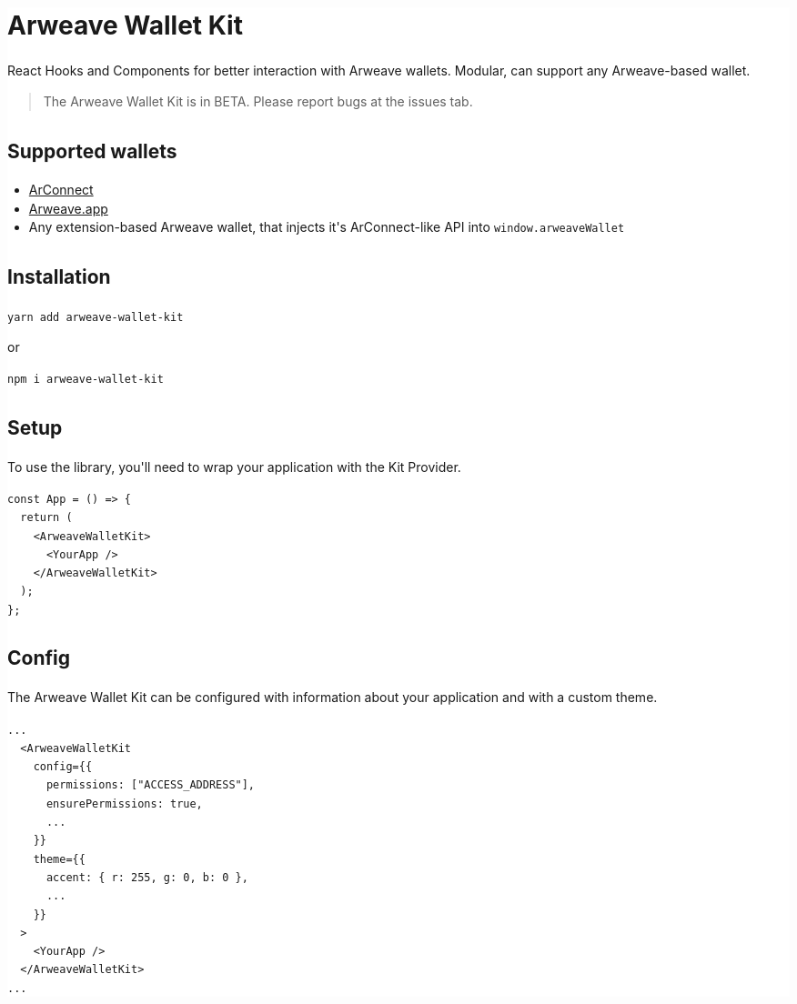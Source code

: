 # Arweave Wallet Kit

React Hooks and Components for better interaction with Arweave wallets. Modular, can support any Arweave-based wallet.

> The Arweave Wallet Kit is in BETA. Please report bugs at the issues tab.

## Supported wallets

- [ArConnect](https://arconnect.io)
- [Arweave.app](https://arweave.app)
- Any extension-based Arweave wallet, that injects it's ArConnect-like API into `window.arweaveWallet`

## Installation

```sh
yarn add arweave-wallet-kit
```

or

```sh
npm i arweave-wallet-kit
```

## Setup

To use the library, you'll need to wrap your application with the Kit Provider.

```tsx
const App = () => {
  return (
    <ArweaveWalletKit>
      <YourApp />
    </ArweaveWalletKit>
  );
};
```

## Config

The Arweave Wallet Kit can be configured with information about your application and with a custom theme.

```tsx
...
  <ArweaveWalletKit
    config={{
      permissions: ["ACCESS_ADDRESS"],
      ensurePermissions: true,
      ...
    }}
    theme={{
      accent: { r: 255, g: 0, b: 0 },
      ...
    }}
  >
    <YourApp />
  </ArweaveWalletKit>
...
```
